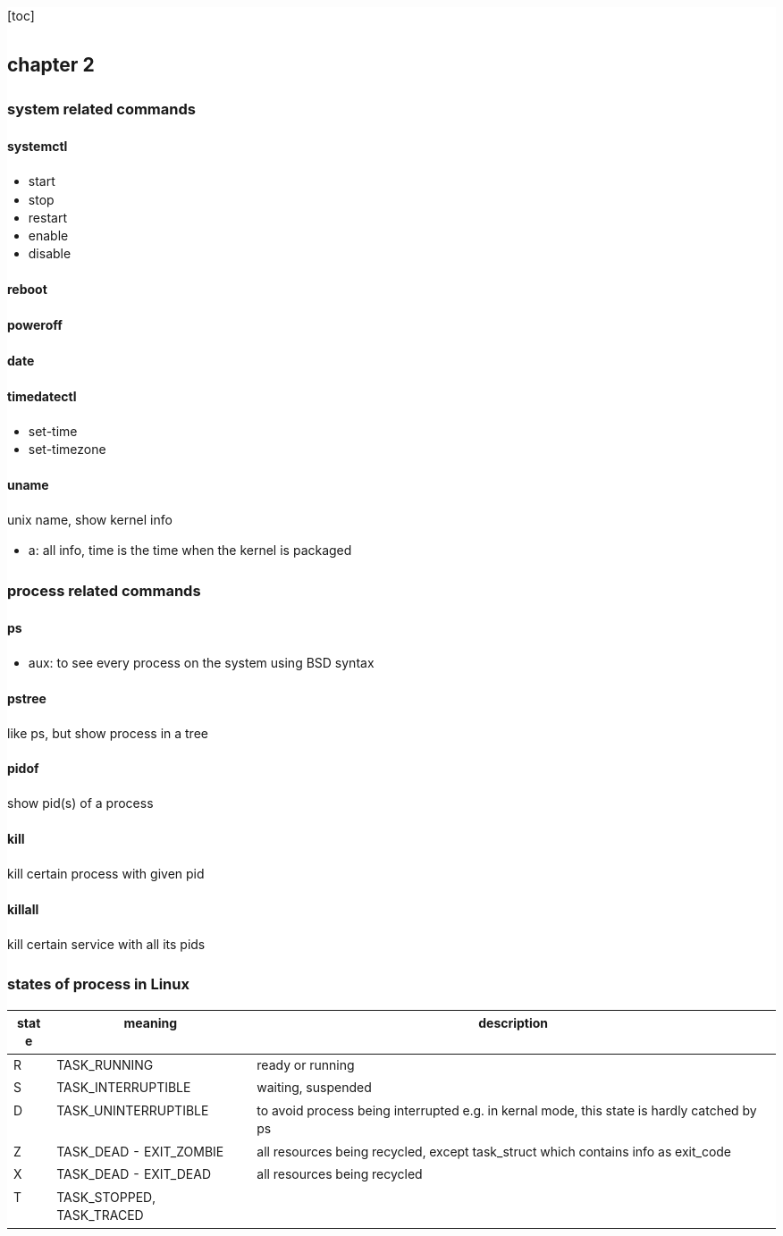 [toc]

## chapter 2

### system related commands
#### systemctl
* start
* stop
* restart
* enable
* disable

#### reboot
#### poweroff
#### date
#### timedatectl
* set-time
* set-timezone
#### uname
unix name, show kernel info  
* a: all info, time is the time when the kernel is packaged

### process related commands
#### ps
* aux: to see every process on the system using BSD syntax
#### pstree
like ps, but show process in a tree
#### pidof
show pid(s) of a process
#### kill
kill certain process with given pid
#### killall
kill certain service with all its pids

### states of process in Linux
| state | meaning                   | description                                                                                |
|-------|---------------------------|--------------------------------------------------------------------------------------------|
| R     | TASK_RUNNING              | ready or running                                                                           |
| S     | TASK_INTERRUPTIBLE        | waiting, suspended                                                                         |
| D     | TASK_UNINTERRUPTIBLE      | to avoid process being interrupted e.g. in kernal mode, this state is hardly catched by ps |
| Z     | TASK_DEAD - EXIT_ZOMBIE   | all resources being recycled, except task_struct which contains info as exit_code          |
| X     | TASK_DEAD - EXIT_DEAD     | all resources being recycled                                                               |
| T     | TASK_STOPPED, TASK_TRACED |                                                                                            |
